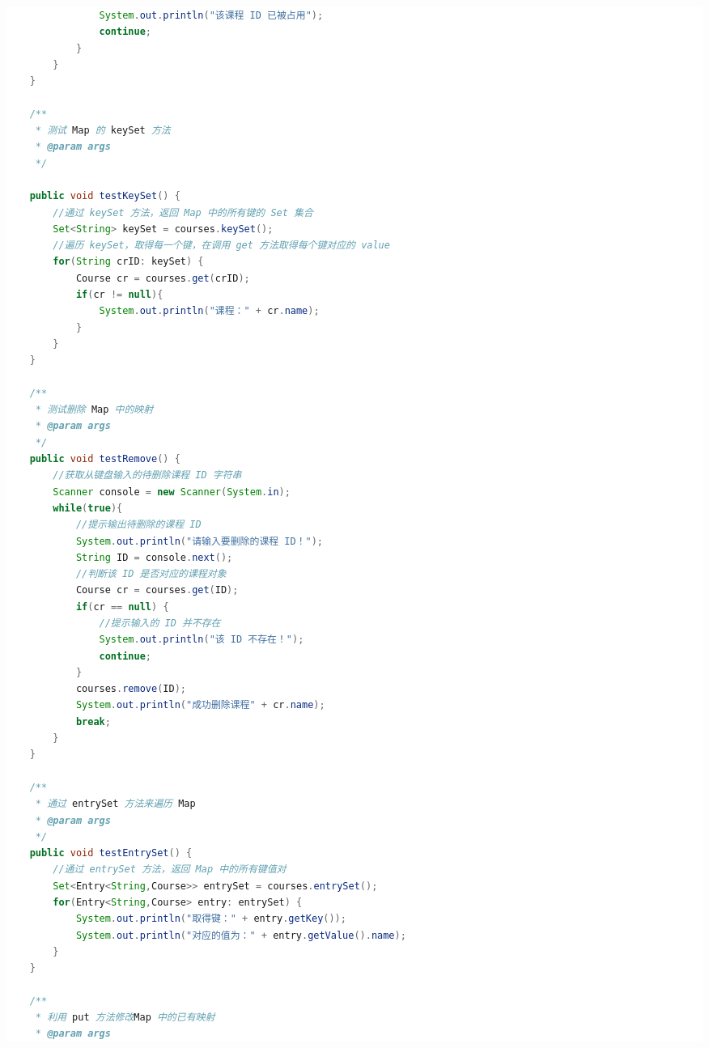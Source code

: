 ```java
                System.out.println("该课程 ID 已被占用");
                continue;
            }
        }
    }

    /**
     * 测试 Map 的 keySet 方法
     * @param args
     */

    public void testKeySet() {
        //通过 keySet 方法，返回 Map 中的所有键的 Set 集合
        Set<String> keySet = courses.keySet();
        //遍历 keySet，取得每一个键，在调用 get 方法取得每个键对应的 value
        for(String crID: keySet) {
            Course cr = courses.get(crID);
            if(cr != null){
                System.out.println("课程：" + cr.name);
            }
        }
    }

    /**
     * 测试删除 Map 中的映射
     * @param args
     */
    public void testRemove() {
        //获取从键盘输入的待删除课程 ID 字符串
        Scanner console = new Scanner(System.in);
        while(true){
            //提示输出待删除的课程 ID
            System.out.println("请输入要删除的课程 ID！");
            String ID = console.next();
            //判断该 ID 是否对应的课程对象
            Course cr = courses.get(ID);
            if(cr == null) {
                //提示输入的 ID 并不存在
                System.out.println("该 ID 不存在！");
                continue;
            }
            courses.remove(ID);
            System.out.println("成功删除课程" + cr.name);
            break;
        }
    }

    /**
     * 通过 entrySet 方法来遍历 Map
     * @param args
     */
    public void testEntrySet() {
        //通过 entrySet 方法，返回 Map 中的所有键值对
        Set<Entry<String,Course>> entrySet = courses.entrySet();
        for(Entry<String,Course> entry: entrySet) {
            System.out.println("取得键：" + entry.getKey());
            System.out.println("对应的值为：" + entry.getValue().name);
        }
    }

    /**
     * 利用 put 方法修改Map 中的已有映射
     * @param args
```